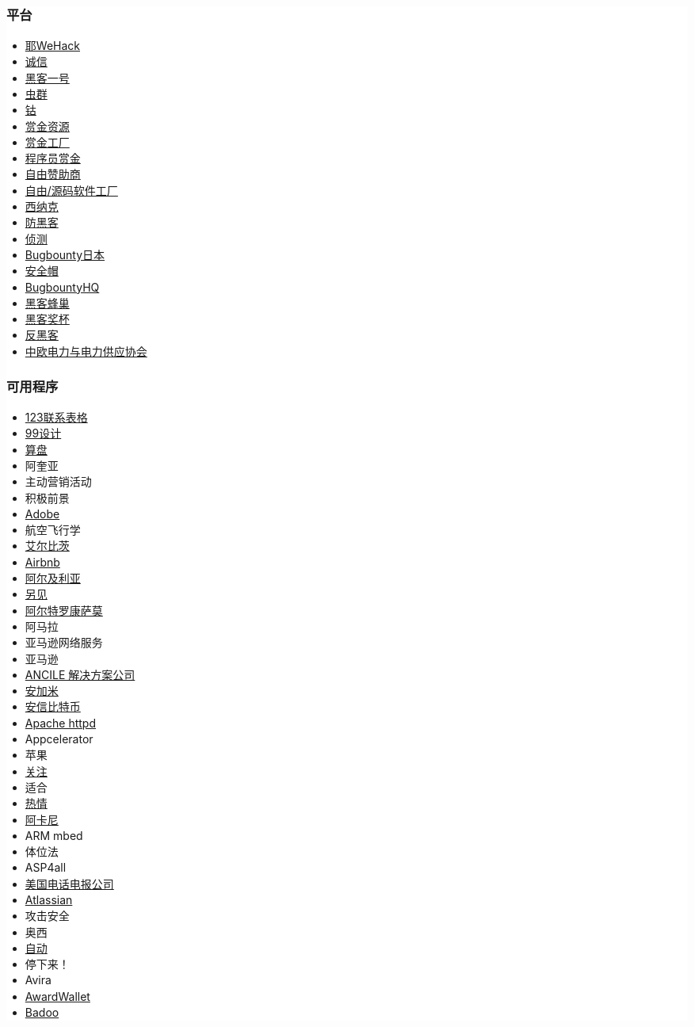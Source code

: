 ### **平台**

* [耶WeHack](https://yeswehack.com/)  
* [诚信](https://intigriti.com/)  
* [黑客一号](https://hackerone.com/)  
* [虫群](https://bugcrowd.com/)  
* [钴](https://cobalt.io/)  
* [赏金资源](https://www.bountysource.com/)  
* [赏金工厂](https://bountyfactory.io/)  
* [程序员赏金](http://www.coderbounty.com/)  
* [自由赞助商](https://freedomsponsors.org/)  
* [自由/源码软件工厂](http://www.fossfactory.org/)  
* [西纳克](https://www.synack.com/)  
* [防黑客](https://hackenproof.com/)  
* [侦测](https://cs.detectify.com/)  
* [Bugbounty日本](https://bugbounty.jp/)  
* [安全帽](https://safehats.com/)  
* [BugbountyHQ](https://www.bugbountyhq.com/)  
* [黑客蜂巢](https://hackerhive.io/)  
* [黑客奖杯](https://hacktrophy.com/)  
* [反黑客](https://www.antihack.me/)  
* [中欧电力与电力供应协会](https://www.cesppa.com/)

### **可用程序**

* [123联系表格](http://www.123contactform.com/security-acknowledgements.htm)  
* [99设计](https://hackerone.com/99designs)  
* [算盘](https://bugcrowd.com/abacus)  
* 阿奎亚  
* 主动营销活动  
* 积极前景  
* [Adobe](https://hackerone.com/adobe)  
* 航空飞行学  
* [艾尔比茨](https://cobalt.io/airbitz)  
* [Airbnb](https://hackerone.com/airbnb)  
* [阿尔及利亚](https://hackerone.com/algolia)  
* [另见](http://en.altervista.org/feedback.php?who=feedback)  
* [阿尔特罗康萨莫](https://go.intigriti.com/altroconsumo)  
* 阿马拉  
* 亚马逊网络服务  
* 亚马逊  
* [ANCILE 解决方案公司](https://bugcrowd.com/ancile)  
* [安加米](https://hackerone.com/anghami)  
* [安信比特币](https://cobalt.io/anxbtc)  
* [Apache httpd](https://hackerone.com/ibb-apache)  
* Appcelerator  
* 苹果  
* [关注](https://www.apptentive.com/contact)  
* 适合  
* [热情](http://tracker.ardour.org/my_view_page.php)  
* [阿卡尼](https://go.intigriti.com/arkanenetwork)  
* ARM mbed  
* 体位法  
* ASP4all  
* [美国电话电报公司](https://bugbounty.att.com/bugform.php)  
* [Atlassian](https://securitysd.atlassian.net/servicedesk/customer/portal/2)  
* 攻击安全  
* 奥西  
* [自动](https://hackerone.com/automattic)  
* 停下来！  
* Avira  
* [AwardWallet](https://cobalt.io/awardwallet)  
* [Badoo](https://corp.badoo.com/en/security/#send_bid)  